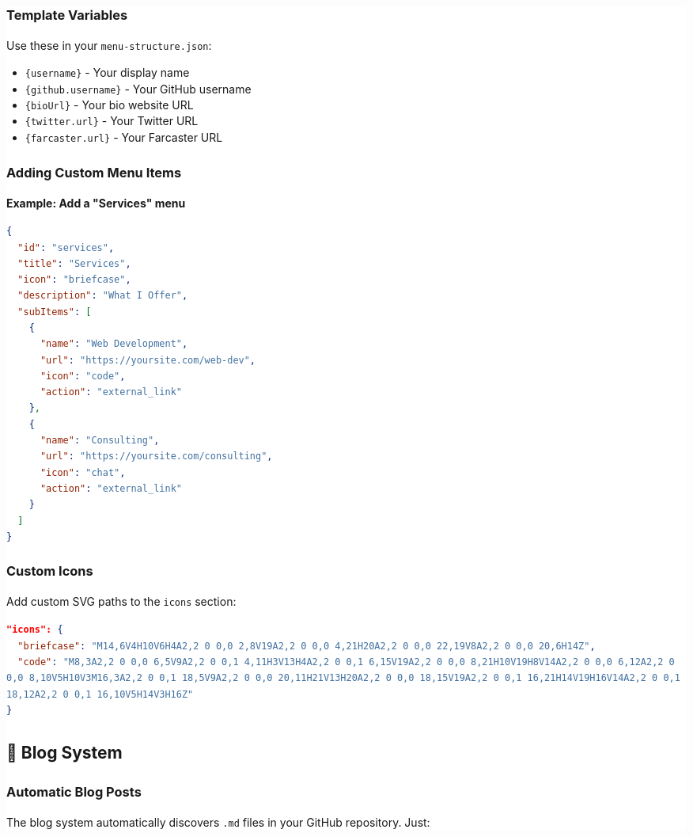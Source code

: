 ### Template Variables
Use these in your `menu-structure.json`:
- `{username}` - Your display name
- `{github.username}` - Your GitHub username  
- `{bioUrl}` - Your bio website URL
- `{twitter.url}` - Your Twitter URL
- `{farcaster.url}` - Your Farcaster URL

### Adding Custom Menu Items

**Example: Add a "Services" menu**
```json
{
  "id": "services",
  "title": "Services", 
  "icon": "briefcase",
  "description": "What I Offer",
  "subItems": [
    {
      "name": "Web Development",
      "url": "https://yoursite.com/web-dev",
      "icon": "code",
      "action": "external_link"
    },
    {
      "name": "Consulting",
      "url": "https://yoursite.com/consulting", 
      "icon": "chat",
      "action": "external_link"
    }
  ]
}
```

### Custom Icons
Add custom SVG paths to the `icons` section:
```json
"icons": {
  "briefcase": "M14,6V4H10V6H4A2,2 0 0,0 2,8V19A2,2 0 0,0 4,21H20A2,2 0 0,0 22,19V8A2,2 0 0,0 20,6H14Z",
  "code": "M8,3A2,2 0 0,0 6,5V9A2,2 0 0,1 4,11H3V13H4A2,2 0 0,1 6,15V19A2,2 0 0,0 8,21H10V19H8V14A2,2 0 0,0 6,12A2,2 0 0,0 8,10V5H10V3M16,3A2,2 0 0,1 18,5V9A2,2 0 0,0 20,11H21V13H20A2,2 0 0,0 18,15V19A2,2 0 0,1 16,21H14V19H16V14A2,2 0 0,1 18,12A2,2 0 0,1 16,10V5H14V3H16Z"
}
```

## 📝 Blog System

### Automatic Blog Posts
The blog system automatically discovers `.md` files in your GitHub repository. Just:
